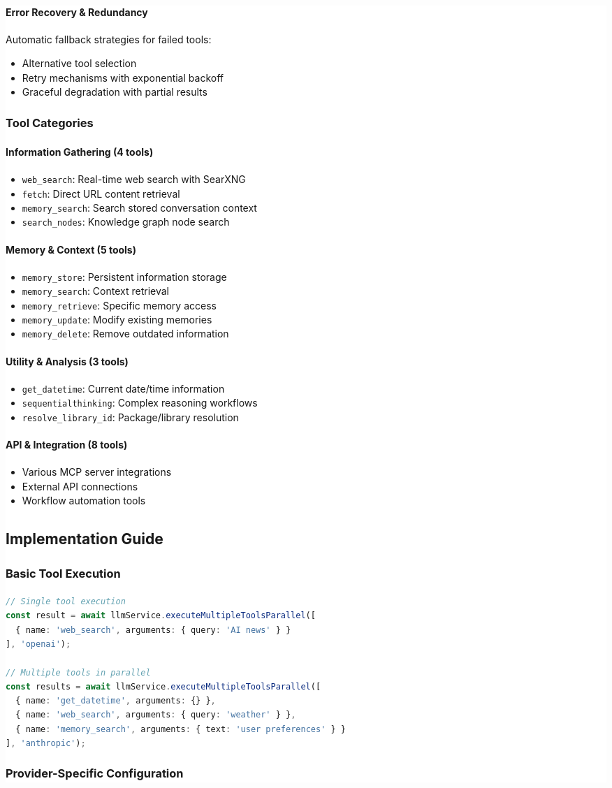 #### Error Recovery & Redundancy
Automatic fallback strategies for failed tools:
- Alternative tool selection
- Retry mechanisms with exponential backoff
- Graceful degradation with partial results

### Tool Categories

#### Information Gathering (4 tools)
- `web_search`: Real-time web search with SearXNG
- `fetch`: Direct URL content retrieval
- `memory_search`: Search stored conversation context
- `search_nodes`: Knowledge graph node search

#### Memory & Context (5 tools)
- `memory_store`: Persistent information storage
- `memory_search`: Context retrieval
- `memory_retrieve`: Specific memory access
- `memory_update`: Modify existing memories
- `memory_delete`: Remove outdated information

#### Utility & Analysis (3 tools)
- `get_datetime`: Current date/time information
- `sequentialthinking`: Complex reasoning workflows
- `resolve_library_id`: Package/library resolution

#### API & Integration (8 tools)
- Various MCP server integrations
- External API connections
- Workflow automation tools

## Implementation Guide

### Basic Tool Execution

```typescript
// Single tool execution
const result = await llmService.executeMultipleToolsParallel([
  { name: 'web_search', arguments: { query: 'AI news' } }
], 'openai');

// Multiple tools in parallel
const results = await llmService.executeMultipleToolsParallel([
  { name: 'get_datetime', arguments: {} },
  { name: 'web_search', arguments: { query: 'weather' } },
  { name: 'memory_search', arguments: { text: 'user preferences' } }
], 'anthropic');
```

### Provider-Specific Configuration
